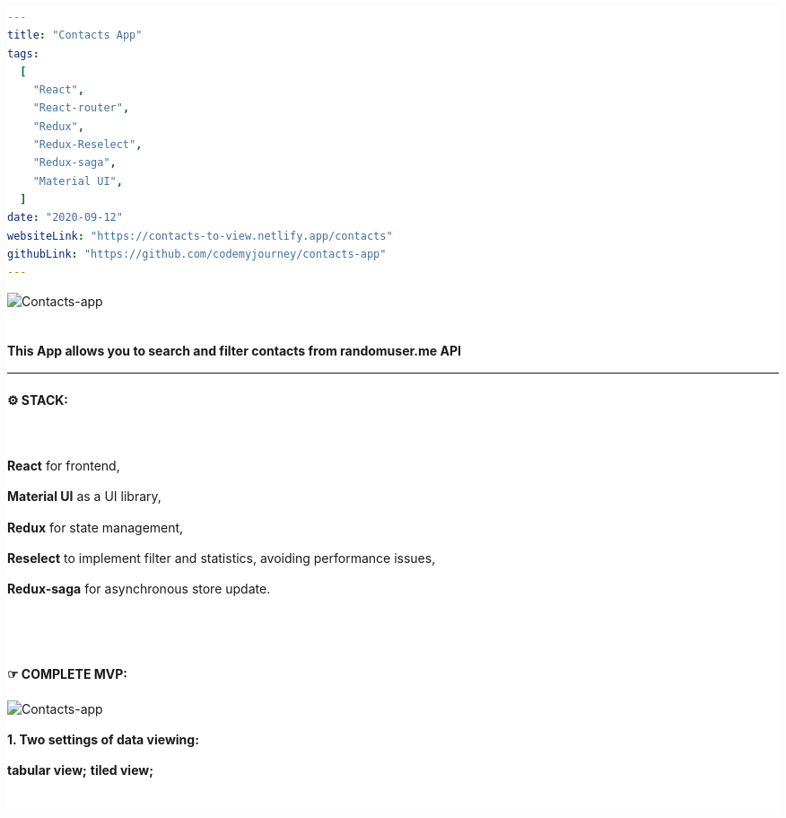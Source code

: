 ```yaml
---
title: "Contacts App"
tags:
  [
    "React",
    "React-router",
    "Redux",
    "Redux-Reselect",
    "Redux-saga",
    "Material UI",
  ]
date: "2020-09-12"
websiteLink: "https://contacts-to-view.netlify.app/contacts"
githubLink: "https://github.com/codemyjourney/contacts-app"
---
```


<img src="https://user-images.githubusercontent.com/62475313/95621512-d5bbbc80-0a3f-11eb-817e-0d48d2c536e6.png" alt="Contacts-app" border="0" width="100%">

</br>
</br>

**This App allows you to search and filter contacts from r​andomuser.me API**

---

#### &#9881; STACK:

</br>

**React** for frontend,

**Material UI** as a UI library,

**Redux** for state management,

**Reselect** to implement filter and statistics, avoiding performance issues,

**Redux-saga** for asynchronous store update.

</br>
</br>

#### &#9758; COMPLETE MVP:

<img src="https://user-images.githubusercontent.com/62475313/95629461-fdb21c80-0a4d-11eb-8cfe-0439f0796cb8.png" alt="Contacts-app" border="0" width="100%">

</br>

**1. Two settings of data viewing:**

**tabular view;**
**tiled view;**

</br>
